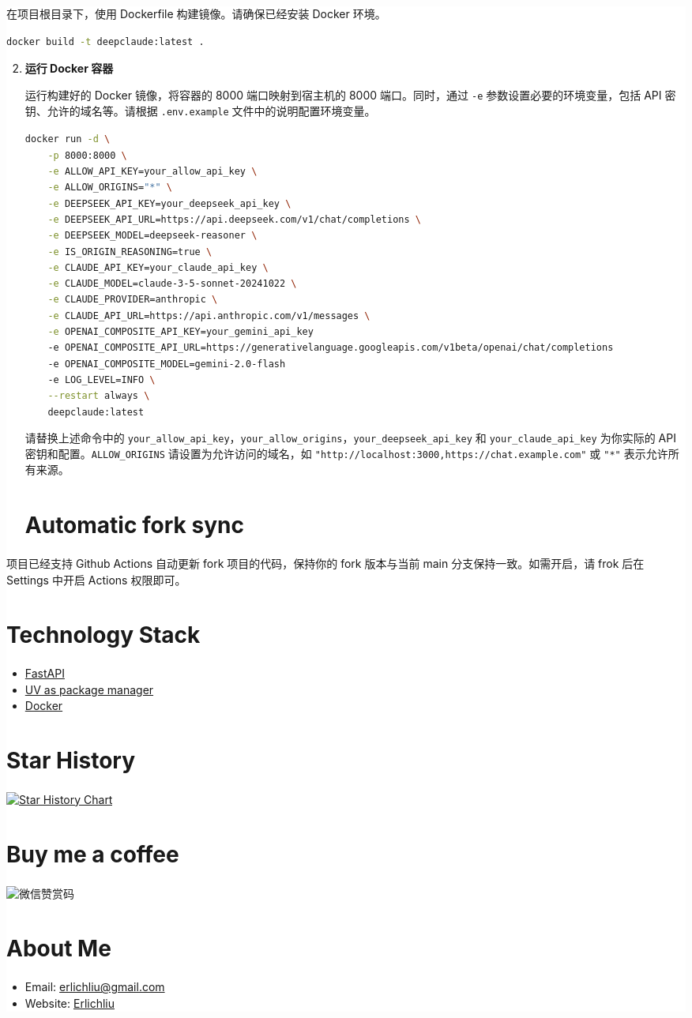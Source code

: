    在项目根目录下，使用 Dockerfile 构建镜像。请确保已经安装 Docker 环境。

   ```bash
   docker build -t deepclaude:latest .
   ```

2. **运行 Docker 容器**

   运行构建好的 Docker 镜像，将容器的 8000 端口映射到宿主机的 8000 端口。同时，通过 `-e` 参数设置必要的环境变量，包括 API 密钥、允许的域名等。请根据 `.env.example` 文件中的说明配置环境变量。

   ```bash
   docker run -d \
       -p 8000:8000 \
       -e ALLOW_API_KEY=your_allow_api_key \
       -e ALLOW_ORIGINS="*" \
       -e DEEPSEEK_API_KEY=your_deepseek_api_key \
       -e DEEPSEEK_API_URL=https://api.deepseek.com/v1/chat/completions \
       -e DEEPSEEK_MODEL=deepseek-reasoner \
       -e IS_ORIGIN_REASONING=true \
       -e CLAUDE_API_KEY=your_claude_api_key \
       -e CLAUDE_MODEL=claude-3-5-sonnet-20241022 \
       -e CLAUDE_PROVIDER=anthropic \
       -e CLAUDE_API_URL=https://api.anthropic.com/v1/messages \
       -e OPENAI_COMPOSITE_API_KEY=your_gemini_api_key
       -e OPENAI_COMPOSITE_API_URL=https://generativelanguage.googleapis.com/v1beta/openai/chat/completions
       -e OPENAI_COMPOSITE_MODEL=gemini-2.0-flash
       -e LOG_LEVEL=INFO \
       --restart always \
       deepclaude:latest
   ```

   请替换上述命令中的 `your_allow_api_key`，`your_allow_origins`，`your_deepseek_api_key` 和 `your_claude_api_key` 为你实际的 API 密钥和配置。`ALLOW_ORIGINS` 请设置为允许访问的域名，如 `"http://localhost:3000,https://chat.example.com"` 或 `"*"` 表示允许所有来源。

   # Automatic fork sync
项目已经支持 Github Actions 自动更新 fork 项目的代码，保持你的 fork 版本与当前 main 分支保持一致。如需开启，请 frok 后在 Settings 中开启 Actions 权限即可。


# Technology Stack
- [FastAPI](https://fastapi.tiangolo.com/)
- [UV as package manager](https://docs.astral.sh/uv/#project-management)
- [Docker](https://www.docker.com/)

# Star History

[![Star History Chart](https://api.star-history.com/svg?repos=ErlichLiu/DeepClaude&type=Date)](https://star-history.com/#ErlichLiu/DeepClaude&Date)

# Buy me a coffee
<img src="https://img.erlich.fun/personal-blog/uPic/IMG_3625.JPG" alt="微信赞赏码" style="width: 400px;"/>

# About Me
- Email: erlichliu@gmail.com
- Website: [Erlichliu](https://erlich.fun)